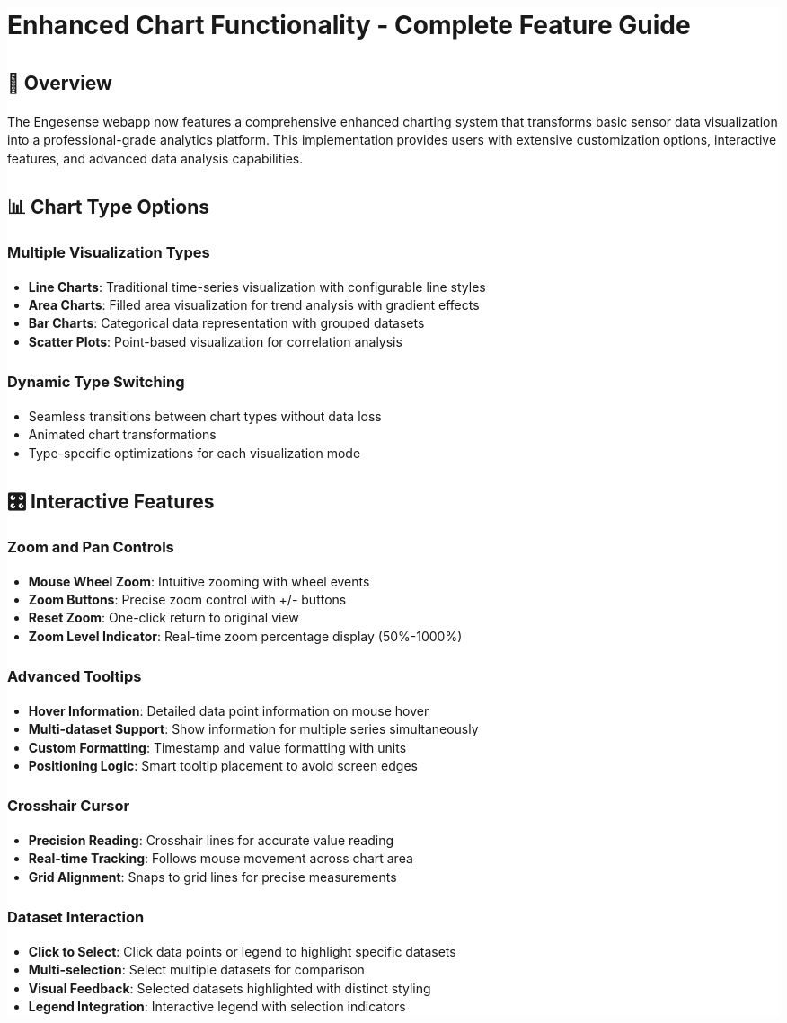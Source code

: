 # Enhanced Chart Functionality - Complete Feature Guide

## 🚀 Overview

The Engesense webapp now features a comprehensive enhanced charting system that transforms basic sensor data visualization into a professional-grade analytics platform. This implementation provides users with extensive customization options, interactive features, and advanced data analysis capabilities.

## 📊 Chart Type Options

### Multiple Visualization Types
- **Line Charts**: Traditional time-series visualization with configurable line styles
- **Area Charts**: Filled area visualization for trend analysis with gradient effects
- **Bar Charts**: Categorical data representation with grouped datasets
- **Scatter Plots**: Point-based visualization for correlation analysis

### Dynamic Type Switching
- Seamless transitions between chart types without data loss
- Animated chart transformations
- Type-specific optimizations for each visualization mode

## 🎛️ Interactive Features

### Zoom and Pan Controls
- **Mouse Wheel Zoom**: Intuitive zooming with wheel events
- **Zoom Buttons**: Precise zoom control with +/- buttons
- **Reset Zoom**: One-click return to original view
- **Zoom Level Indicator**: Real-time zoom percentage display (50%-1000%)

### Advanced Tooltips
- **Hover Information**: Detailed data point information on mouse hover
- **Multi-dataset Support**: Show information for multiple series simultaneously
- **Custom Formatting**: Timestamp and value formatting with units
- **Positioning Logic**: Smart tooltip placement to avoid screen edges

### Crosshair Cursor
- **Precision Reading**: Crosshair lines for accurate value reading
- **Real-time Tracking**: Follows mouse movement across chart area
- **Grid Alignment**: Snaps to grid lines for precise measurements

### Dataset Interaction
- **Click to Select**: Click data points or legend to highlight specific datasets
- **Multi-selection**: Select multiple datasets for comparison
- **Visual Feedback**: Selected datasets highlighted with distinct styling
- **Legend Integration**: Interactive legend with selection indicators
